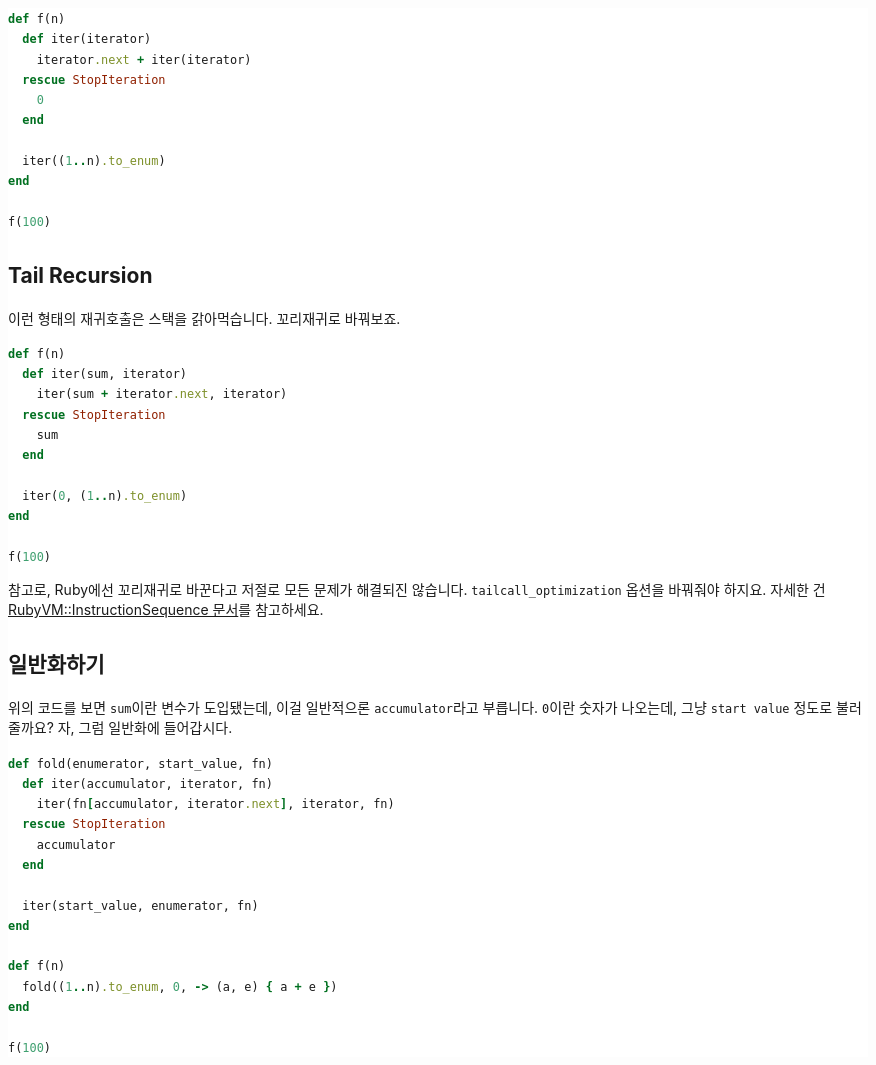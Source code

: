 ```ruby
def f(n)
  def iter(iterator)
    iterator.next + iter(iterator)
  rescue StopIteration
    0
  end

  iter((1..n).to_enum)
end

f(100)
```

## Tail Recursion
이런 형태의 재귀호출은 스택을 갉아먹습니다. 꼬리재귀로 바꿔보죠.

```ruby
def f(n)
  def iter(sum, iterator)
    iter(sum + iterator.next, iterator)
  rescue StopIteration
    sum
  end

  iter(0, (1..n).to_enum)
end

f(100)
```

참고로, Ruby에선 꼬리재귀로 바꾼다고 저절로 모든 문제가 해결되진 않습니다. `tailcall_optimization` 옵션을 바꿔줘야 하지요. 자세한 건 [RubyVM::InstructionSequence 문서](http://j.mp/1ZuaEwB)를 참고하세요.

## 일반화하기
위의 코드를 보면 `sum`이란 변수가 도입됐는데, 이걸 일반적으론 `accumulator`라고 부릅니다. `0`이란 숫자가 나오는데, 그냥 `start value` 정도로 불러줄까요? 자, 그럼 일반화에 들어갑시다.

```ruby
def fold(enumerator, start_value, fn)
  def iter(accumulator, iterator, fn)
    iter(fn[accumulator, iterator.next], iterator, fn)
  rescue StopIteration
    accumulator
  end

  iter(start_value, enumerator, fn)
end

def f(n)
  fold((1..n).to_enum, 0, -> (a, e) { a + e })
end

f(100)
```
